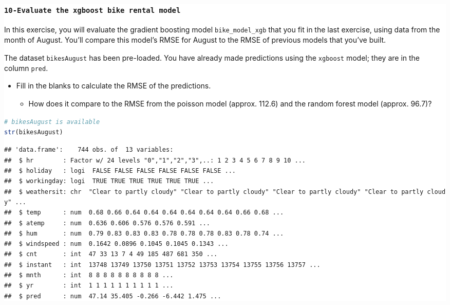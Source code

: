 ### **`10-Evaluate the xgboost bike rental model`**

In this exercise, you will evaluate the gradient boosting model
`bike_model_xgb` that you fit in the last exercise, using data from the
month of August. You’ll compare this model’s RMSE for August to the RMSE
of previous models that you’ve built.

The dataset `bikesAugust` has been pre-loaded. You have already made
predictions using the `xgboost` model; they are in the column `pred`.

-   Fill in the blanks to calculate the RMSE of the predictions.

    -   How does it compare to the RMSE from the poisson model (approx.
        112.6) and the random forest model (approx. 96.7)?

``` r
# bikesAugust is available
str(bikesAugust)
```

    ## 'data.frame':    744 obs. of  13 variables:
    ##  $ hr        : Factor w/ 24 levels "0","1","2","3",..: 1 2 3 4 5 6 7 8 9 10 ...
    ##  $ holiday   : logi  FALSE FALSE FALSE FALSE FALSE FALSE ...
    ##  $ workingday: logi  TRUE TRUE TRUE TRUE TRUE TRUE ...
    ##  $ weathersit: chr  "Clear to partly cloudy" "Clear to partly cloudy" "Clear to partly cloudy" "Clear to partly cloudy" ...
    ##  $ temp      : num  0.68 0.66 0.64 0.64 0.64 0.64 0.64 0.64 0.66 0.68 ...
    ##  $ atemp     : num  0.636 0.606 0.576 0.576 0.591 ...
    ##  $ hum       : num  0.79 0.83 0.83 0.83 0.78 0.78 0.78 0.83 0.78 0.74 ...
    ##  $ windspeed : num  0.1642 0.0896 0.1045 0.1045 0.1343 ...
    ##  $ cnt       : int  47 33 13 7 4 49 185 487 681 350 ...
    ##  $ instant   : int  13748 13749 13750 13751 13752 13753 13754 13755 13756 13757 ...
    ##  $ mnth      : int  8 8 8 8 8 8 8 8 8 8 ...
    ##  $ yr        : int  1 1 1 1 1 1 1 1 1 1 ...
    ##  $ pred      : num  47.14 35.405 -0.266 -6.442 1.475 ...
